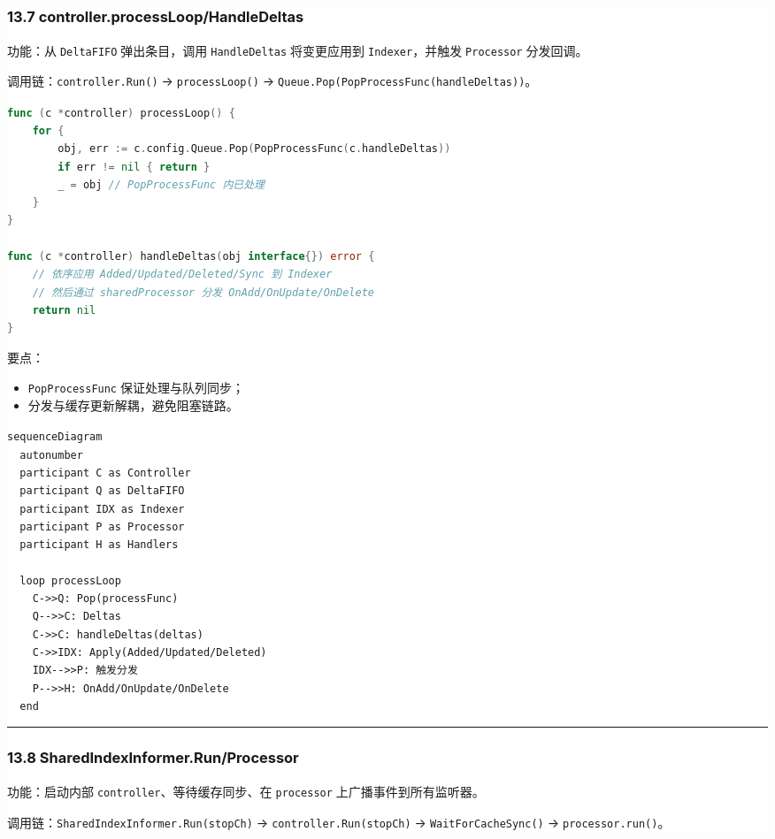 ### 13.7 controller.processLoop/HandleDeltas

功能：从 `DeltaFIFO` 弹出条目，调用 `HandleDeltas` 将变更应用到 `Indexer`，并触发 `Processor` 分发回调。

调用链：`controller.Run()` → `processLoop()` → `Queue.Pop(PopProcessFunc(handleDeltas))`。

```go
func (c *controller) processLoop() {
    for {
        obj, err := c.config.Queue.Pop(PopProcessFunc(c.handleDeltas))
        if err != nil { return }
        _ = obj // PopProcessFunc 内已处理
    }
}

func (c *controller) handleDeltas(obj interface{}) error {
    // 依序应用 Added/Updated/Deleted/Sync 到 Indexer
    // 然后通过 sharedProcessor 分发 OnAdd/OnUpdate/OnDelete
    return nil
}
```

要点：
- `PopProcessFunc` 保证处理与队列同步；
- 分发与缓存更新解耦，避免阻塞链路。

```mermaid
sequenceDiagram
  autonumber
  participant C as Controller
  participant Q as DeltaFIFO
  participant IDX as Indexer
  participant P as Processor
  participant H as Handlers

  loop processLoop
    C->>Q: Pop(processFunc)
    Q-->>C: Deltas
    C->>C: handleDeltas(deltas)
    C->>IDX: Apply(Added/Updated/Deleted)
    IDX-->>P: 触发分发
    P-->>H: OnAdd/OnUpdate/OnDelete
  end
```
  </div>
</div>

---

### 13.8 SharedIndexInformer.Run/Processor

功能：启动内部 `controller`、等待缓存同步、在 `processor` 上广播事件到所有监听器。

调用链：`SharedIndexInformer.Run(stopCh)` → `controller.Run(stopCh)` → `WaitForCacheSync()` → `processor.run()`。
